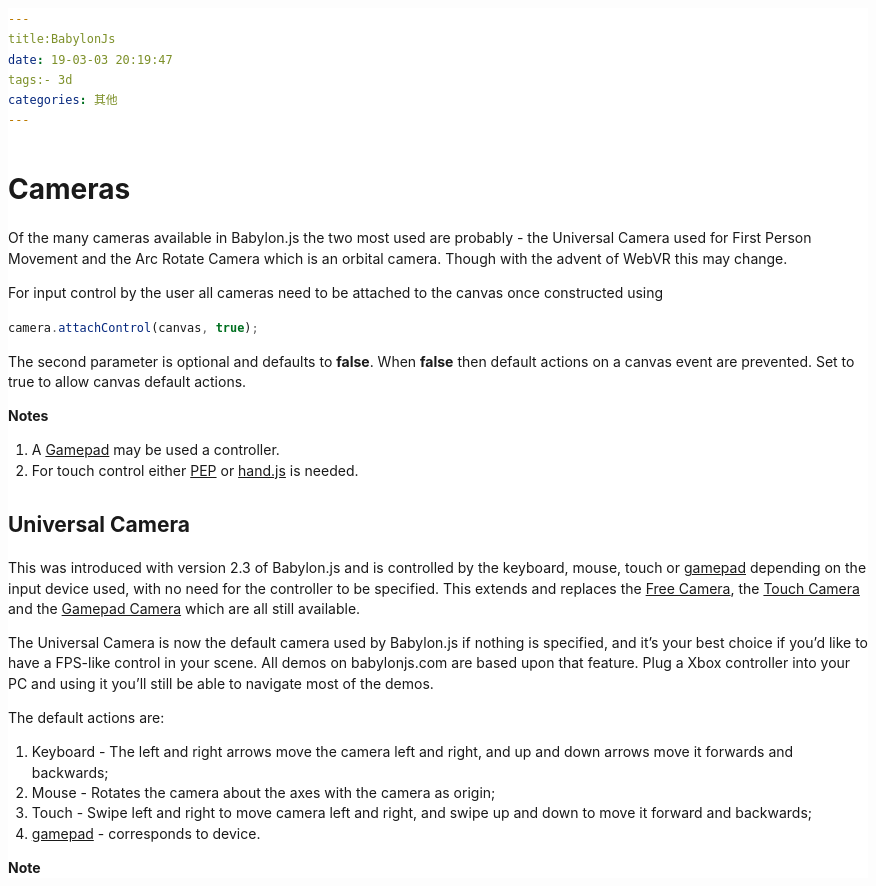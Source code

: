 ```yaml
---
title:BabylonJs
date: 19-03-03 20:19:47
tags:- 3d
categories: 其他
---
```


# Cameras

Of the many cameras available in Babylon.js the two most used are probably - the Universal Camera used for First Person Movement and the Arc Rotate Camera which is an orbital camera. Though with the advent of WebVR this may change.

For input control by the user all cameras need to be attached to the canvas once constructed using

```javascript
camera.attachControl(canvas, true);
```

The second parameter is optional and defaults to **false**. When **false** then default actions on a canvas event are prevented. Set to true to allow canvas default actions.

**Notes**

1. A [Gamepad](https://doc.babylonjs.com/How_To/how_to_use_gamepads) may be used a controller.
2. For touch control either [PEP](https://github.com/jquery/PEP) or [hand.js](https://github.com/Deltakosh/handjs) is needed.

## Universal Camera

This was introduced with version 2.3 of Babylon.js and is controlled by the keyboard, mouse, touch or [gamepad](https://doc.babylonjs.com/How_To/how_to_use_gamepads) depending on the input device used, with no need for the controller to be specified. This extends and replaces the [Free Camera](https://doc.babylonjs.com/api/classes/babylon.freecamera), the [Touch Camera](https://doc.babylonjs.com/api/classes/babylon.touchcamera) and the [Gamepad Camera](https://doc.babylonjs.com/api/classes/babylon.gamepadcamera) which are all still available.

The Universal Camera is now the default camera used by Babylon.js if nothing is specified, and it’s your best choice if you’d like to have a FPS-like control in your scene. All demos on babylonjs.com are based upon that feature. Plug a Xbox controller into your PC and using it you’ll still be able to navigate most of the demos.

The default actions are:

1. Keyboard - The left and right arrows move the camera left and right, and up and down arrows move it forwards and backwards;
2. Mouse - Rotates the camera about the axes with the camera as origin;
3. Touch - Swipe left and right to move camera left and right, and swipe up and down to move it forward and backwards;
4. [gamepad](https://doc.babylonjs.com/How_To/how_to_use_gamepads) - corresponds to device.

**Note**
